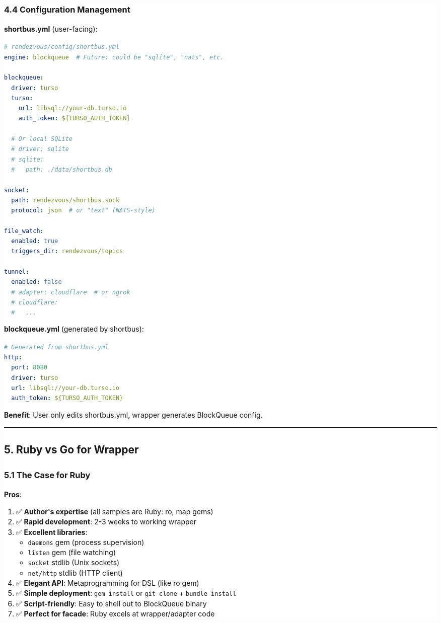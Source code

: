 ### 4.4 Configuration Management

**shortbus.yml** (user-facing):
```yaml
# rendezvous/config/shortbus.yml
engine: blockqueue  # Future: could be "sqlite", "nats", etc.

blockqueue:
  driver: turso
  turso:
    url: libsql://your-db.turso.io
    auth_token: ${TURSO_AUTH_TOKEN}

  # Or local SQLite
  # driver: sqlite
  # sqlite:
  #   path: ./data/shortbus.db

socket:
  path: rendezvous/shortbus.sock
  protocol: json  # or "text" (NATS-style)

file_watch:
  enabled: true
  triggers_dir: rendezvous/topics

tunnel:
  enabled: false
  # adapter: cloudflare  # or ngrok
  # cloudflare:
  #   ...
```

**blockqueue.yml** (generated by shortbus):
```yaml
# Generated from shortbus.yml
http:
  port: 8080
  driver: turso
  url: libsql://your-db.turso.io
  auth_token: ${TURSO_AUTH_TOKEN}
```

**Benefit**: User only edits shortbus.yml, wrapper generates BlockQueue config.

---

## 5. Ruby vs Go for Wrapper

### 5.1 The Case for Ruby

**Pros**:
1. ✅ **Author's expertise** (all samples are Ruby: ro, map gems)
2. ✅ **Rapid development**: 2-3 weeks to working wrapper
3. ✅ **Excellent libraries**:
   - `daemons` gem (process supervision)
   - `listen` gem (file watching)
   - `socket` stdlib (Unix sockets)
   - `net/http` stdlib (HTTP client)
4. ✅ **Elegant API**: Metaprogramming for DSL (like ro gem)
5. ✅ **Simple deployment**: `gem install` or `git clone` + `bundle install`
6. ✅ **Script-friendly**: Easy to shell out to BlockQueue binary
7. ✅ **Perfect for facade**: Ruby excels at wrapper/adapter code
